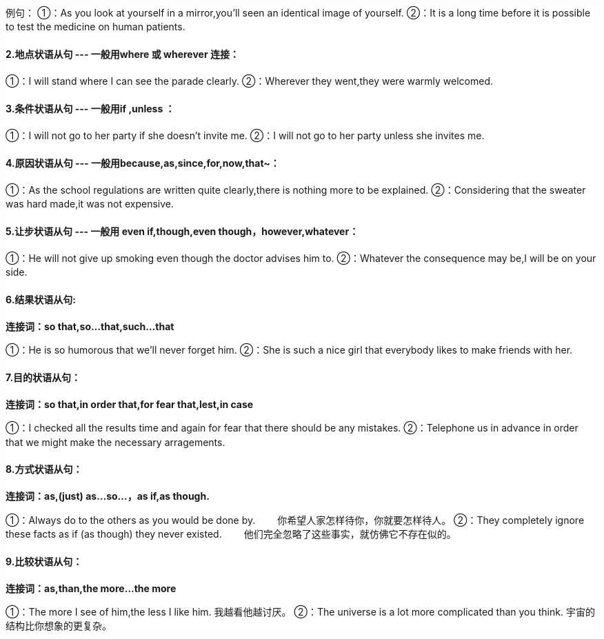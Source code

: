 例句：
①：As you look at yourself in a mirror,you’ll seen an identical image of yourself.
②：It is a long time before it is possible to test the medicine on human patients.

#### 2.地点状语从句 --- 一般用where 或 wherever 连接：

①：I will stand where I can see the parade clearly.
②：Wherever they went,they were warmly welcomed.

#### 3.条件状语从句 --- 一般用if ,unless ：

①：I will not go to her party if she doesn’t invite me.
②：I will not go to her party unless she invites me.

#### 4.原因状语从句 --- 一般用because,as,since,for,now,that~：

①：As the school regulations are written quite clearly,there is nothing more to be explained.
②：Considering that the sweater was hard made,it was not expensive.

#### 5.让步状语从句 --- 一般用 even if,though,even though，however,whatever：

①：He will not give up smoking even though the doctor advises him to.
②：Whatever the consequence may be,I will be on your side.

#### 6.结果状语从句:

**连接词：so that,so…that,such…that**

①：He is so humorous that we’ll never forget him.
②：She is such a nice girl that everybody likes to make friends with her.

#### 7.目的状语从句：

**连接词：so that,in order that,for fear that,lest,in case**

①：I checked all the results time and again for fear that there should be any mistakes.
②：Telephone us in advance in order that we might make the necessary arragements.

#### 8.方式状语从句：

**连接词：as,(just) as…so…，as if,as though.**

①：Always do to the others as you would be done by.
　　你希望人家怎样待你，你就要怎样待人。
②：They completely ignore these facts as if (as though) they never existed.
　　他们完全忽略了这些事实，就仿佛它不存在似的。

#### 9.比较状语从句：

**连接词：as,than,the more…the more**

①：The more I see of him,the less I like him.
我越看他越讨厌。
②：The universe is a lot more complicated than you think.
宇宙的结构比你想象的更复杂。
